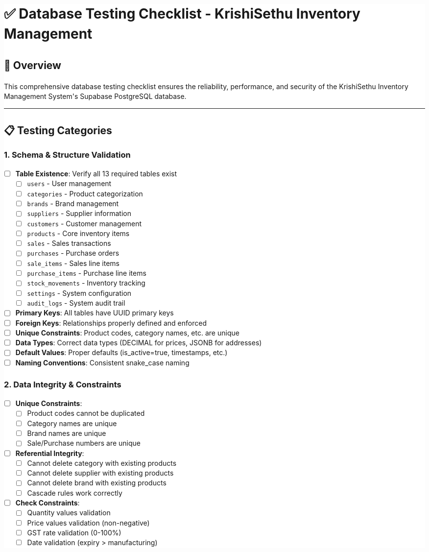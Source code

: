 # ✅ Database Testing Checklist - KrishiSethu Inventory Management

## 🎯 Overview

This comprehensive database testing checklist ensures the reliability, performance, and security of the KrishiSethu Inventory Management System's Supabase PostgreSQL database.

---

## 📋 Testing Categories

### 1. **Schema & Structure Validation**

- [ ] **Table Existence**: Verify all 13 required tables exist
  - [ ] `users` - User management
  - [ ] `categories` - Product categorization  
  - [ ] `brands` - Brand management
  - [ ] `suppliers` - Supplier information
  - [ ] `customers` - Customer management
  - [ ] `products` - Core inventory items
  - [ ] `sales` - Sales transactions
  - [ ] `purchases` - Purchase orders
  - [ ] `sale_items` - Sales line items
  - [ ] `purchase_items` - Purchase line items
  - [ ] `stock_movements` - Inventory tracking
  - [ ] `settings` - System configuration
  - [ ] `audit_logs` - System audit trail

- [ ] **Primary Keys**: All tables have UUID primary keys
- [ ] **Foreign Keys**: Relationships properly defined and enforced
- [ ] **Unique Constraints**: Product codes, category names, etc. are unique
- [ ] **Data Types**: Correct data types (DECIMAL for prices, JSONB for addresses)
- [ ] **Default Values**: Proper defaults (is_active=true, timestamps, etc.)
- [ ] **Naming Conventions**: Consistent snake_case naming

### 2. **Data Integrity & Constraints**

- [ ] **Unique Constraints**: 
  - [ ] Product codes cannot be duplicated
  - [ ] Category names are unique
  - [ ] Brand names are unique
  - [ ] Sale/Purchase numbers are unique

- [ ] **Referential Integrity**:
  - [ ] Cannot delete category with existing products
  - [ ] Cannot delete supplier with existing products
  - [ ] Cannot delete brand with existing products
  - [ ] Cascade rules work correctly

- [ ] **Check Constraints**:
  - [ ] Quantity values validation
  - [ ] Price values validation (non-negative)
  - [ ] GST rate validation (0-100%)
  - [ ] Date validation (expiry > manufacturing)
